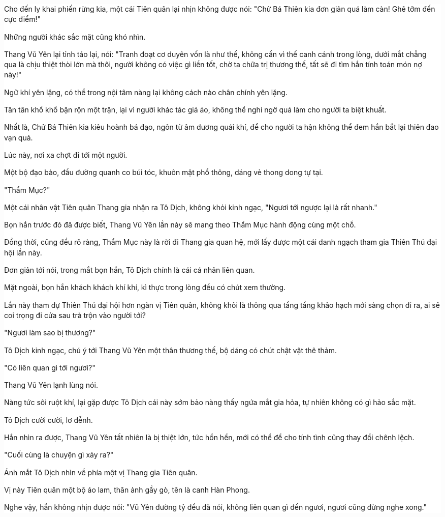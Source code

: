 Cho đến ly khai phiến rừng kia, một cái Tiên quân lại nhịn không được nói: "Chử Bá Thiên kia đơn giản quá làm càn! Ghê tởm đến cực điểm!"

Những người khác sắc mặt cũng khó nhìn.

Thang Vũ Yên lại tỉnh táo lại, nói: "Tranh đoạt cơ duyên vốn là như thế, không cần vì thế canh cánh trong lòng, dưới mắt chẳng qua là chịu thiệt thòi lớn mà thôi, người không có việc gì liền tốt, chờ ta chữa trị thương thế, tất sẽ đi tìm hắn tính toán món nợ này!"

Ngữ khí yên lặng, có thể trong nội tâm nàng lại không cách nào chân chính yên lặng.

Tân tân khổ khổ bận rộn một trận, lại vì người khác tác giá áo, không thể nghi ngờ quá làm cho người ta biệt khuất.

Nhất là, Chử Bá Thiên kia kiêu hoành bá đạo, ngôn từ âm dương quái khí, để cho người ta hận không thể đem hắn bắt lại thiên đao vạn quả.

Lúc này, nơi xa chợt đi tới một người.

Một bộ đạo bào, đầu đường quanh co búi tóc, khuôn mặt phổ thông, dáng vẻ thong dong tự tại.

"Thẩm Mục?"

Một cái nhân vật Tiên quân Thang gia nhận ra Tô Dịch, không khỏi kinh ngạc, "Ngươi tới ngược lại là rất nhanh."

Bọn hắn trước đó đã được biết, Thang Vũ Yên lần này sẽ mang theo Thẩm Mục hành động cùng một chỗ.

Đồng thời, cũng đều rõ ràng, Thẩm Mục này là rời đi Thang gia quan hệ, mới lấy được một cái danh ngạch tham gia Thiên Thú đại hội lần này.

Đơn giản tới nói, trong mắt bọn hắn, Tô Dịch chính là cái cá nhân liên quan.

Mặt ngoài, bọn hắn khách khách khí khí, kì thực trong lòng đều có chút xem thường.

Lần này tham dự Thiên Thú đại hội hơn ngàn vị Tiên quân, không khỏi là thông qua tầng tầng khảo hạch mới sàng chọn đi ra, ai sẽ coi trọng đi cửa sau trà trộn vào người tới?

"Ngươi làm sao bị thương?"

Tô Dịch kinh ngạc, chú ý tới Thang Vũ Yên một thân thương thế, bộ dáng có chút chật vật thê thảm.

"Có liên quan gì tới ngươi?"

Thang Vũ Yên lạnh lùng nói.

Nàng tức sôi ruột khí, lại gặp được Tô Dịch cái này sớm bảo nàng thấy ngứa mắt gia hỏa, tự nhiên không có gì hảo sắc mặt.

Tô Dịch cười cười, lơ đễnh.

Hắn nhìn ra được, Thang Vũ Yên tất nhiên là bị thiệt lớn, tức hổn hển, mới có thể để cho tính tình cũng thay đổi chênh lệch.

"Cuối cùng là chuyện gì xảy ra?"

Ánh mắt Tô Dịch nhìn về phía một vị Thang gia Tiên quân.

Vị này Tiên quân một bộ áo lam, thân ảnh gầy gò, tên là canh Hàn Phong.

Nghe vậy, hắn không nhịn được nói: "Vũ Yên đường tỷ đều đã nói, không liên quan gì đến ngươi, ngươi cũng đừng nghe xong."
